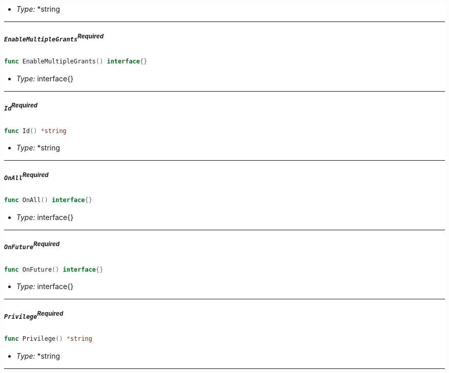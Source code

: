 - *Type:* *string

---

##### `EnableMultipleGrants`<sup>Required</sup> <a name="EnableMultipleGrants" id="@cdktf/provider-snowflake.schemaGrant.SchemaGrant.property.enableMultipleGrants"></a>

```go
func EnableMultipleGrants() interface{}
```

- *Type:* interface{}

---

##### `Id`<sup>Required</sup> <a name="Id" id="@cdktf/provider-snowflake.schemaGrant.SchemaGrant.property.id"></a>

```go
func Id() *string
```

- *Type:* *string

---

##### `OnAll`<sup>Required</sup> <a name="OnAll" id="@cdktf/provider-snowflake.schemaGrant.SchemaGrant.property.onAll"></a>

```go
func OnAll() interface{}
```

- *Type:* interface{}

---

##### `OnFuture`<sup>Required</sup> <a name="OnFuture" id="@cdktf/provider-snowflake.schemaGrant.SchemaGrant.property.onFuture"></a>

```go
func OnFuture() interface{}
```

- *Type:* interface{}

---

##### `Privilege`<sup>Required</sup> <a name="Privilege" id="@cdktf/provider-snowflake.schemaGrant.SchemaGrant.property.privilege"></a>

```go
func Privilege() *string
```

- *Type:* *string

---